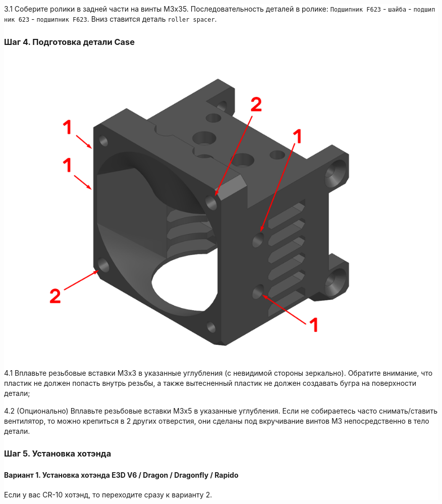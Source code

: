 3.1 Соберите ролики в задней части на винты М3х35. Последовательность деталей в ролике: `Подшипник F623` - `шайба` - `подшипник 623` - `подшипник F623`. Вниз ставится деталь `roller spacer`. 

### Шаг 4. Подготовка детали Case

![Case inserts](./pics/lite_print_head_case_inserts.png)

4.1 Вплавьте резьбовые вставки М3х3 в указанные углубления (с невидимой стороны зеркально). Обратите внимание, что пластик не должен попасть внутрь резьбы, а также вытесненный пластик не должен создавать бугра на поверхности детали;

4.2 (Опционально) Вплавьте резьбовые вставки М3х5 в указанные углубления. Если не собираетесь часто снимать/ставить вентилятор, то можно крепиться в 2 других отверстия, они сделаны под вкручивание винтов М3 непосредственно в тело детали.

### Шаг 5. Установка хотэнда

#### Вариант 1. Установка хотэнда E3D V6 / Dragon / Dragonfly / Rapido

Если у вас CR-10 хотэнд, то переходите сразу к варианту 2.
